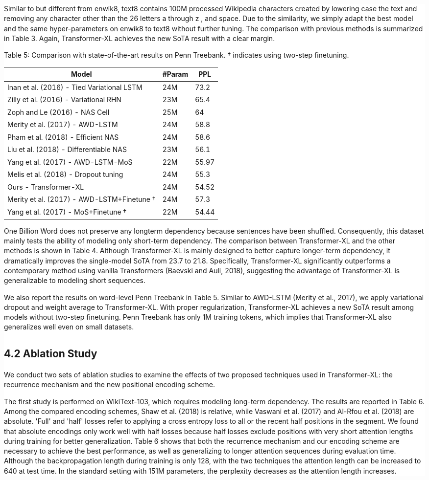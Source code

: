 Similar to but different from enwik8, text8 contains 100M processed Wikipedia characters created by lowering case the text and removing any character other than the 26 letters a through z , and space. Due to the similarity, we simply adapt the best model and the same hyper-parameters on enwik8 to text8 without further tuning. The comparison with previous methods is summarized in Table 3. Again, Transformer-XL achieves the new SoTA result with a clear margin.

Table 5: Comparison with state-of-the-art results on Penn Treebank. † indicates using two-step finetuning.

| Model                                      | #Param   |   PPL |
|--------------------------------------------|----------|-------|
| Inan et al. (2016) - Tied Variational LSTM | 24M      | 73.2  |
| Zilly et al. (2016) - Variational RHN      | 23M      | 65.4  |
| Zoph and Le (2016) - NAS Cell              | 25M      | 64    |
| Merity et al. (2017) - AWD-LSTM            | 24M      | 58.8  |
| Pham et al. (2018) - Efficient NAS         | 24M      | 58.6  |
| Liu et al. (2018) - Differentiable NAS     | 23M      | 56.1  |
| Yang et al. (2017) - AWD-LSTM-MoS          | 22M      | 55.97 |
| Melis et al. (2018) - Dropout tuning       | 24M      | 55.3  |
| Ours - Transformer-XL                      | 24M      | 54.52 |
| Merity et al. (2017) - AWD-LSTM+Finetune † | 24M      | 57.3  |
| Yang et al. (2017) - MoS+Finetune †        | 22M      | 54.44 |

One Billion Word does not preserve any longterm dependency because sentences have been shuffled. Consequently, this dataset mainly tests the ability of modeling only short-term dependency. The comparison between Transformer-XL and the other methods is shown in Table 4. Although Transformer-XL is mainly designed to better capture longer-term dependency, it dramatically improves the single-model SoTA from 23.7 to 21.8. Specifically, Transformer-XL significantly outperforms a contemporary method using vanilla Transformers (Baevski and Auli, 2018), suggesting the advantage of Transformer-XL is generalizable to modeling short sequences.

We also report the results on word-level Penn Treebank in Table 5. Similar to AWD-LSTM (Merity et al., 2017), we apply variational dropout and weight average to Transformer-XL. With proper regularization, Transformer-XL achieves a new SoTA result among models without two-step finetuning. Penn Treebank has only 1M training tokens, which implies that Transformer-XL also generalizes well even on small datasets.

## 4.2 Ablation Study

We conduct two sets of ablation studies to examine the effects of two proposed techniques used in Transformer-XL: the recurrence mechanism and the new positional encoding scheme.

The first study is performed on WikiText-103, which requires modeling long-term dependency. The results are reported in Table 6. Among the compared encoding schemes, Shaw et al. (2018) is relative, while Vaswani et al. (2017) and Al-Rfou et al. (2018) are absolute. 'Full' and 'half' losses refer to applying a cross entropy loss to all or the recent half positions in the segment. We found that absolute encodings only work well with half losses because half losses exclude positions with very short attention lengths during training for better generalization. Table 6 shows that both the recurrence mechanism and our encoding scheme are necessary to achieve the best performance, as well as generalizing to longer attention sequences during evaluation time. Although the backpropagation length during training is only 128, with the two techniques the attention length can be increased to 640 at test time. In the standard setting with 151M parameters, the perplexity decreases as the attention length increases.

